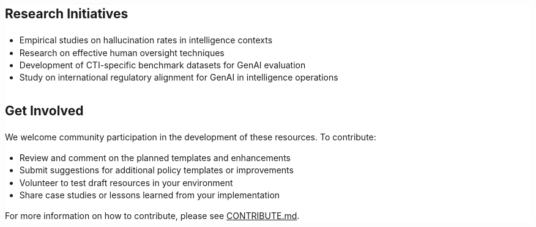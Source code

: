 ## Research Initiatives
- Empirical studies on hallucination rates in intelligence contexts
- Research on effective human oversight techniques
- Development of CTI-specific benchmark datasets for GenAI evaluation
- Study on international regulatory alignment for GenAI in intelligence operations

## Get Involved
We welcome community participation in the development of these resources. To contribute:
- Review and comment on the planned templates and enhancements
- Submit suggestions for additional policy templates or improvements
- Volunteer to test draft resources in your environment
- Share case studies or lessons learned from your implementation

For more information on how to contribute, please see [CONTRIBUTE.md](./CONTRIBUTE.md). 